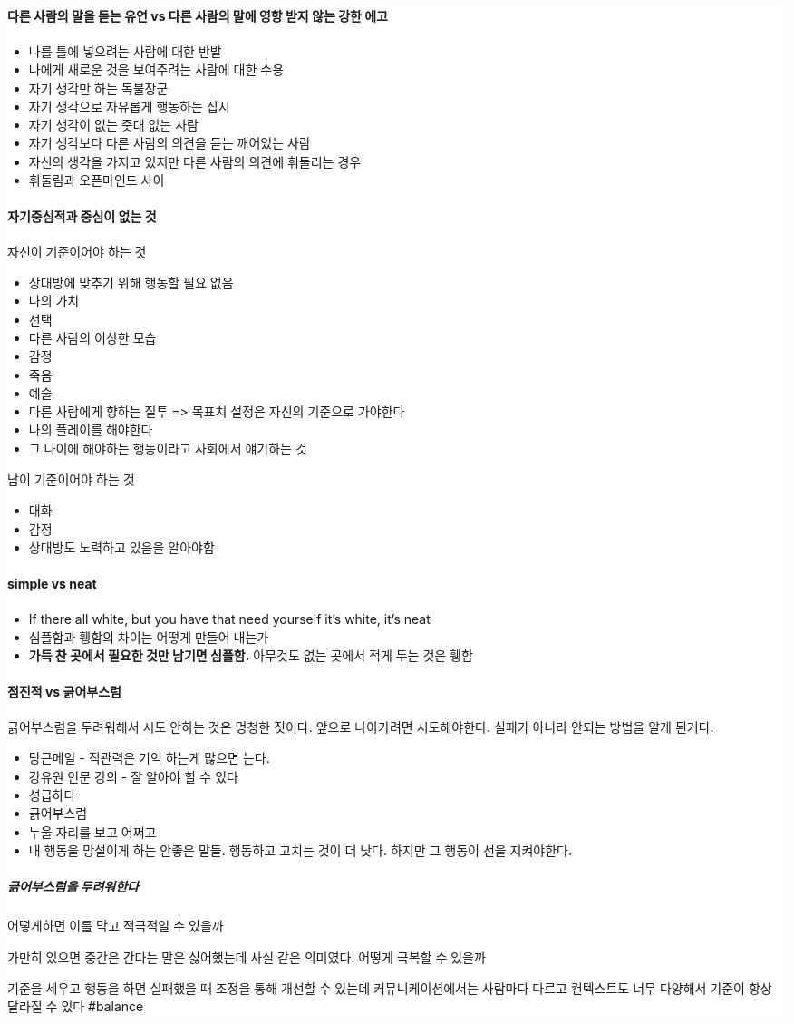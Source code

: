 #### 다른 사람의 말을 듣는 유연 vs 다른 사람의 말에 영향 받지 않는 강한 에고
- 나를 틀에 넣으려는 사람에 대한 반발
- 나에게 새로운 것을 보여주려는 사람에 대한 수용
- 자기 생각만 하는 독불장군
- 자기 생각으로 자유롭게 행동하는 집시
- 자기 생각이 없는 줏대 없는 사람
- 자기 생각보다 다른 사람의 의견을 듣는 깨어있는 사람
- 자신의 생각을 가지고 있지만 다른 사람의 의견에 휘둘리는 경우
- 휘둘림과 오픈마인드 사이

#### 자기중심적과 중심이 없는 것
자신이 기준이어야 하는 것
- 상대방에 맞추기 위해 행동할 필요 없음
- 나의 가치
- 선택
- 다른 사람의 이상한 모습
- 감정
- 죽음
- 예술
- 다른 사람에게 향하는 질투 => 목표치 설정은 자신의 기준으로 가야한다
- 나의 플레이를 해야한다
- 그 나이에 해야하는 행동이라고 사회에서 얘기하는 것

남이 기준이어야 하는 것
- 대화
- 감정
- 상대방도 노력하고 있음을 알아야함

#### simple vs neat
- If there all white, but you have that need yourself it’s white, it’s neat
- 심플함과 휑함의 차이는 어떻게 만들어 내는가
- **가득 찬 곳에서 필요한 것만 남기면 심플함.** 아무것도 없는 곳에서 적게 두는 것은 휑함

#### 점진적 vs 긁어부스럼
긁어부스럼을 두려워해서 시도 안하는 것은 멍청한 짓이다. 앞으로 나아가려면 시도해야한다.
실패가 아니라 안되는 방법을 알게 된거다.

- 당근메일 - 직관력은 기억 하는게 많으면 는다.
- 강유원 인문 강의 - 잘 알아야 할 수 있다
- 성급하다
- 긁어부스럼
- 누울 자리를 보고 어쩌고
- 내 행동을 망설이게 하는 안좋은 말들. 행동하고 고치는 것이 더 낫다. 하지만 그 행동이 선을 지켜야한다.

##### 긁어부스럼을 두려워한다
어떻게하면 이를 막고 적극적일 수 있을까

가만히 있으면 중간은 간다는 말은 싫어했는데
사실 같은 의미였다. 어떻게 극복할 수 있을까

기준을 세우고 행동을 하면 실패했을 때 조정을 통해 개선할 수 있는데 커뮤니케이션에서는 사람마다 다르고 컨텍스트도 너무 다양해서 기준이 항상 달라질 수 있다
#balance
